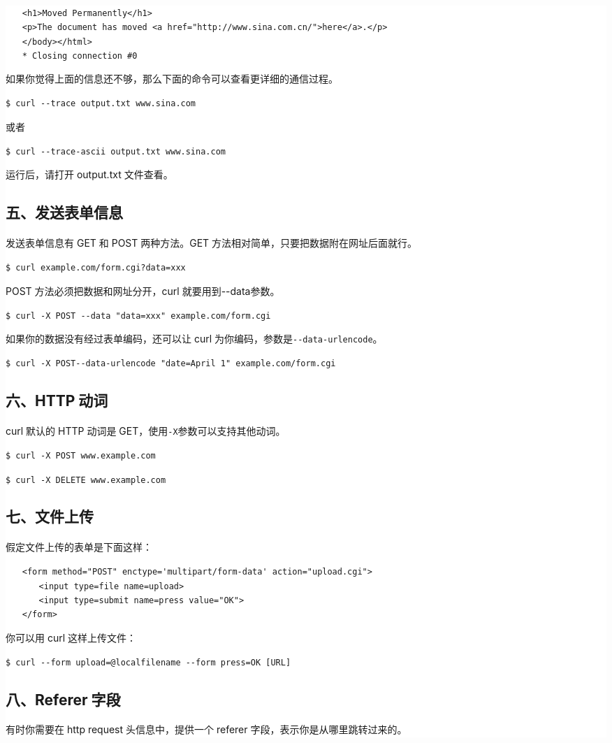 ```
　　<h1>Moved Permanently</h1>
　　<p>The document has moved <a href="http://www.sina.com.cn/">here</a>.</p>
　　</body></html>
　　* Closing connection #0
```

如果你觉得上面的信息还不够，那么下面的命令可以查看更详细的通信过程。

`$ curl --trace output.txt www.sina.com`

或者

`$ curl --trace-ascii output.txt www.sina.com`

运行后，请打开 output.txt 文件查看。

## 五、发送表单信息

发送表单信息有 GET 和 POST 两种方法。GET 方法相对简单，只要把数据附在网址后面就行。

`$ curl example.com/form.cgi?data=xxx`

POST 方法必须把数据和网址分开，curl 就要用到--data参数。

`$ curl -X POST --data "data=xxx" example.com/form.cgi`

如果你的数据没有经过表单编码，还可以让 curl 为你编码，参数是`--data-urlencode`。

`$ curl -X POST--data-urlencode "date=April 1" example.com/form.cgi`

## 六、HTTP 动词

curl 默认的 HTTP 动词是 GET，使用` -X `参数可以支持其他动词。

`$ curl -X POST www.example.com`

`$ curl -X DELETE www.example.com`

## 七、文件上传

假定文件上传的表单是下面这样：

```
　　<form method="POST" enctype='multipart/form-data' action="upload.cgi">
　　　　<input type=file name=upload>
　　　　<input type=submit name=press value="OK">
　　</form>
```

你可以用 curl 这样上传文件：

`$ curl --form upload=@localfilename --form press=OK [URL]`

## 八、Referer 字段

有时你需要在 http request 头信息中，提供一个 referer 字段，表示你是从哪里跳转过来的。
